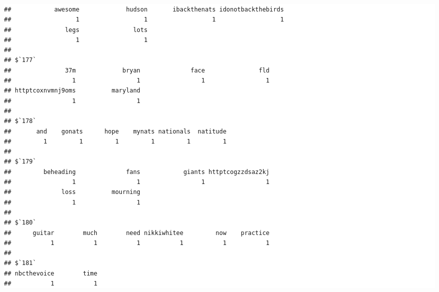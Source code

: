     ##            awesome             hudson       ibackthenats idonotbackthebirds 
    ##                  1                  1                  1                  1 
    ##               legs               lots 
    ##                  1                  1 
    ## 
    ## $`177`
    ##               37m             bryan              face               fld 
    ##                 1                 1                 1                 1 
    ## httptcoxnvmnj9oms          maryland 
    ##                 1                 1 
    ## 
    ## $`178`
    ##       and    gonats      hope    mynats nationals  natitude 
    ##         1         1         1         1         1         1 
    ## 
    ## $`179`
    ##         beheading              fans            giants httptcogzzdsaz2kj 
    ##                 1                 1                 1                 1 
    ##              loss          mourning 
    ##                 1                 1 
    ## 
    ## $`180`
    ##      guitar        much        need nikkiwhitee         now    practice 
    ##           1           1           1           1           1           1 
    ## 
    ## $`181`
    ## nbcthevoice        time 
    ##           1           1 